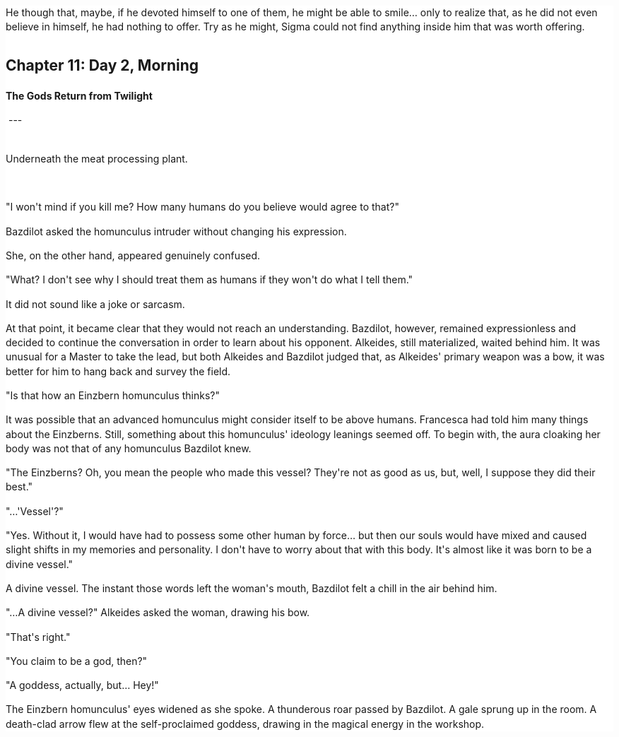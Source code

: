 He though that, maybe, if he devoted himself to one of them, he might be able to smile… only to realize that, as he did not even believe in himself, he had nothing to offer. Try as he might, Sigma could not find anything inside him that was worth offering.  
  
## Chapter 11: Day 2, Morning  
  
**The Gods Return from Twilight**  
  
 ---  
   
  
Underneath the meat processing plant.  
  
   
  
"I won't mind if you kill me? How many humans do you believe would agree to that?"  
  
Bazdilot asked the homunculus intruder without changing his expression.  
  
She, on the other hand, appeared genuinely confused.  
  
"What? I don't see why I should treat them as humans if they won't do what I tell them."  
  
It did not sound like a joke or sarcasm.  
  
At that point, it became clear that they would not reach an understanding. Bazdilot, however, remained expressionless and decided to continue the conversation in order to learn about his opponent. Alkeides, still materialized, waited behind him. It was unusual for a Master to take the lead, but both Alkeides and Bazdilot judged that, as Alkeides' primary weapon was a bow, it was better for him to hang back and survey the field.  
  
"Is that how an Einzbern homunculus thinks?"  
  
It was possible that an advanced homunculus might consider itself to be above humans. Francesca had told him many things about the Einzberns. Still, something about this homunculus' ideology leanings seemed off. To begin with, the aura cloaking her body was not that of any homunculus Bazdilot knew.  
  
"The Einzberns? Oh, you mean the people who made this vessel? They're not as good as us, but, well, I suppose they did their best."  
  
"…'Vessel'?"  
  
"Yes. Without it, I would have had to possess some other human by force… but then our souls would have mixed and caused slight shifts in my memories and personality. I don't have to worry about that with this body. It's almost like it was born to be a divine vessel."  
  
A divine vessel. The instant those words left the woman's mouth, Bazdilot felt a chill in the air behind him.  
  
"…A divine vessel?" Alkeides asked the woman, drawing his bow.  
  
"That's right."  
  
"You claim to be a god, then?"  
  
"A goddess, actually, but… Hey!"  
  
The Einzbern homunculus' eyes widened as she spoke. A thunderous roar passed by Bazdilot. A gale sprung up in the room. A death-clad arrow flew at the self-proclaimed goddess, drawing in the magical energy in the workshop.  
  